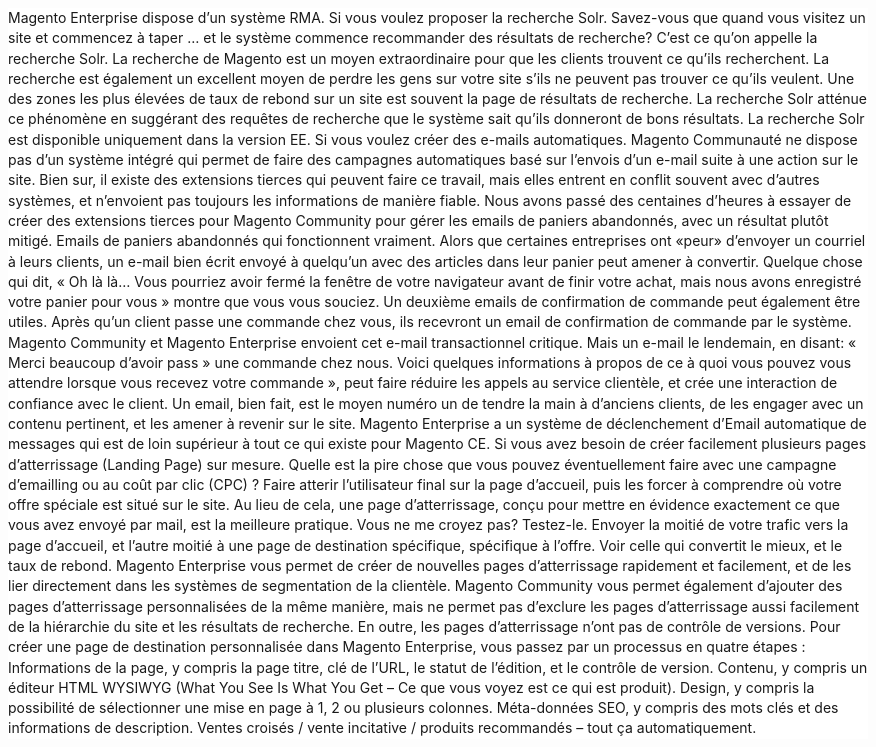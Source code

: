 Magento Enterprise dispose d’un système RMA.
Si vous voulez proposer la recherche Solr.
Savez-vous que quand vous visitez un site et commencez à taper … et le système commence recommander des résultats de recherche? C’est ce qu’on appelle la recherche Solr.
La recherche de Magento est un moyen extraordinaire pour que les clients trouvent ce qu’ils recherchent.
La recherche est également un excellent moyen de perdre les gens sur votre site s’ils ne peuvent pas trouver ce qu’ils veulent.
Une des zones les plus élevées de taux de rebond sur un site est souvent la page de résultats de recherche.
La recherche Solr atténue ce phénomène en suggérant des requêtes de recherche que le système sait qu’ils donneront de bons résultats.
La recherche Solr est disponible uniquement dans la version EE.
Si vous voulez créer des e-mails automatiques.
Magento Communauté ne dispose pas d’un système intégré qui permet de faire des campagnes automatiques basé sur l’envois d’un e-mail suite à une action sur le site.
Bien sur, il existe des extensions tierces qui peuvent faire ce travail, mais elles entrent en conflit souvent avec d’autres systèmes, et n’envoient pas toujours les informations de manière fiable.
Nous avons passé des centaines d’heures à essayer de créer des extensions tierces pour Magento Community pour gérer les emails de paniers abandonnés, avec un résultat plutôt mitigé.
Emails de paniers abandonnés qui fonctionnent vraiment.
Alors que certaines entreprises ont «peur» d’envoyer un courriel à leurs clients, un e-mail bien écrit envoyé à quelqu’un avec des articles dans leur panier peut amener à convertir.
Quelque chose qui dit, « Oh là là… Vous pourriez avoir fermé la fenêtre de votre navigateur avant de finir votre achat, mais nous avons enregistré votre panier pour vous » montre que vous vous souciez.
Un deuxième emails de confirmation de commande peut également être utiles.
Après qu’un client passe une commande chez vous, ils recevront un email de confirmation de commande par le système. Magento Community et Magento Enterprise envoient cet e-mail transactionnel critique.
Mais un e-mail le lendemain, en disant: « Merci beaucoup d’avoir pass » une commande chez nous. Voici quelques informations à propos de ce à quoi vous pouvez vous attendre lorsque vous recevez votre commande », peut faire réduire les appels au service clientèle, et crée une interaction de confiance avec le client.
Un email, bien fait, est le moyen numéro un de tendre la main à d’anciens clients, de les engager avec un contenu pertinent, et les amener à revenir sur le site.
Magento Enterprise a un système de déclenchement d’Email automatique de messages qui est de loin supérieur à tout ce qui existe pour Magento CE.
Si vous avez besoin de créer facilement plusieurs pages d’atterrissage (Landing Page) sur mesure.
Quelle est la pire chose que vous pouvez éventuellement faire avec une campagne d’emailling ou au coût par clic (CPC) ?
Faire atterir l’utilisateur final sur la page d’accueil, puis les forcer à comprendre où votre offre spéciale est situé sur le site.
Au lieu de cela, une page d’atterrissage, conçu pour mettre en évidence exactement ce que vous avez envoyé par mail, est la meilleure pratique.
Vous ne me croyez pas? Testez-le. Envoyer la moitié de votre trafic vers la page d’accueil, et l’autre moitié à une page de destination spécifique, spécifique à l’offre. Voir celle qui convertit le mieux, et le taux de rebond.
Magento Enterprise vous permet de créer de nouvelles pages d’atterrissage rapidement et facilement, et de les lier directement dans les systèmes de segmentation de la clientèle.
Magento Community vous permet également d’ajouter des pages d’atterrissage personnalisées de la même manière, mais ne permet pas d’exclure les pages d’atterrissage aussi facilement de la hiérarchie du site et les résultats de recherche. En outre, les pages d’atterrissage n’ont pas de contrôle de versions.
Pour créer une page de destination personnalisée dans Magento Enterprise, vous passez par un processus en quatre étapes :
Informations de la page, y compris la page titre, clé de l’URL, le statut de l’édition, et le contrôle de version.
Contenu, y compris un éditeur HTML WYSIWYG (What You See Is What You Get – Ce que vous voyez est ce qui est produit).
Design, y compris la possibilité de sélectionner une mise en page à 1, 2 ou plusieurs colonnes.
Méta-données SEO, y compris des mots clés et des informations de description.
Ventes croisés / vente incitative / produits recommandés – tout ça automatiquement.